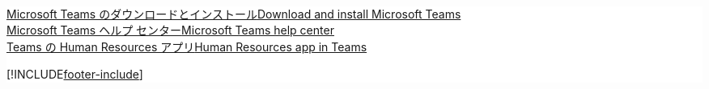 [<span data-ttu-id="0b5bf-269">Microsoft Teams のダウンロードとインストール</span><span class="sxs-lookup"><span data-stu-id="0b5bf-269">Download and install Microsoft Teams</span></span>](https://support.office.com/article/download-and-install-microsoft-teams-422bf3aa-9ae8-46f1-83a2-e65720e1a34d)</br>
[<span data-ttu-id="0b5bf-270">Microsoft Teams ヘルプ センター</span><span class="sxs-lookup"><span data-stu-id="0b5bf-270">Microsoft Teams help center</span></span>](https://support.office.com/teams)</br>
[<span data-ttu-id="0b5bf-271">Teams の Human Resources アプリ</span><span class="sxs-lookup"><span data-stu-id="0b5bf-271">Human Resources app in Teams</span></span>](hr-admin-teams-leave-app.md)


[!INCLUDE[footer-include](../includes/footer-banner.md)]

